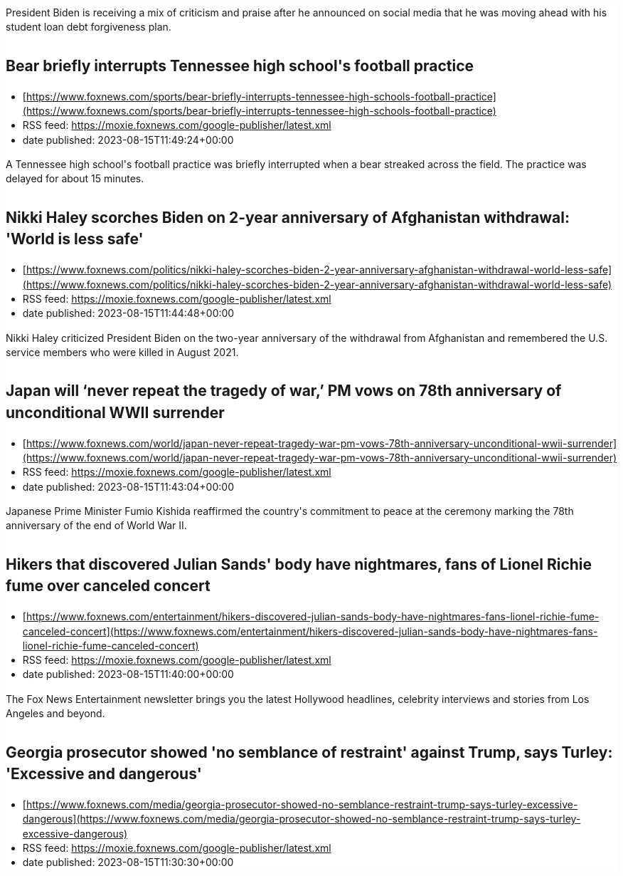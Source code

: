 President Biden is receiving a mix of criticism and praise after he announced on social media that he was moving ahead with his student loan debt forgiveness plan.

## Bear briefly interrupts Tennessee high school's football practice
 - [https://www.foxnews.com/sports/bear-briefly-interrupts-tennessee-high-schools-football-practice](https://www.foxnews.com/sports/bear-briefly-interrupts-tennessee-high-schools-football-practice)
 - RSS feed: https://moxie.foxnews.com/google-publisher/latest.xml
 - date published: 2023-08-15T11:49:24+00:00

A Tennessee high school&apos;s football practice was briefly interrupted when a bear streaked across the field. The practice was delayed for about 15 minutes.

## Nikki Haley scorches Biden on 2-year anniversary of Afghanistan withdrawal: 'World is less safe'
 - [https://www.foxnews.com/politics/nikki-haley-scorches-biden-2-year-anniversary-afghanistan-withdrawal-world-less-safe](https://www.foxnews.com/politics/nikki-haley-scorches-biden-2-year-anniversary-afghanistan-withdrawal-world-less-safe)
 - RSS feed: https://moxie.foxnews.com/google-publisher/latest.xml
 - date published: 2023-08-15T11:44:48+00:00

Nikki Haley criticized President Biden on the two-year anniversary of the withdrawal from Afghanistan and remembered the U.S. service members who were killed in August 2021.

## Japan will ‘never repeat the tragedy of war,’ PM vows on 78th anniversary of unconditional WWII surrender
 - [https://www.foxnews.com/world/japan-never-repeat-tragedy-war-pm-vows-78th-anniversary-unconditional-wwii-surrender](https://www.foxnews.com/world/japan-never-repeat-tragedy-war-pm-vows-78th-anniversary-unconditional-wwii-surrender)
 - RSS feed: https://moxie.foxnews.com/google-publisher/latest.xml
 - date published: 2023-08-15T11:43:04+00:00

Japanese Prime Minister Fumio Kishida reaffirmed the country&apos;s commitment to peace at the ceremony marking the 78th anniversary of the end of World War II.

## Hikers that discovered Julian Sands' body have nightmares, fans of Lionel Richie fume over canceled concert
 - [https://www.foxnews.com/entertainment/hikers-discovered-julian-sands-body-have-nightmares-fans-lionel-richie-fume-canceled-concert](https://www.foxnews.com/entertainment/hikers-discovered-julian-sands-body-have-nightmares-fans-lionel-richie-fume-canceled-concert)
 - RSS feed: https://moxie.foxnews.com/google-publisher/latest.xml
 - date published: 2023-08-15T11:40:00+00:00

The Fox News Entertainment newsletter brings you the latest Hollywood headlines, celebrity interviews and stories from Los Angeles and beyond.

## Georgia prosecutor showed 'no semblance of restraint' against Trump, says Turley: 'Excessive and dangerous'
 - [https://www.foxnews.com/media/georgia-prosecutor-showed-no-semblance-restraint-trump-says-turley-excessive-dangerous](https://www.foxnews.com/media/georgia-prosecutor-showed-no-semblance-restraint-trump-says-turley-excessive-dangerous)
 - RSS feed: https://moxie.foxnews.com/google-publisher/latest.xml
 - date published: 2023-08-15T11:30:30+00:00
